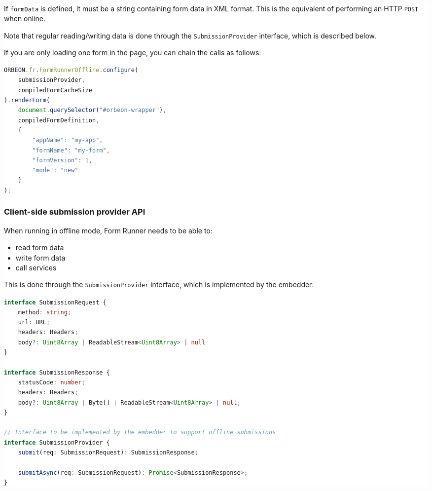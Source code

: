 If `formData` is defined, it must be a string containing form data in XML format. This is the equivalent of performing
an HTTP `POST` when online.

Note that regular reading/writing data is done through the `SubmissionProvider` interface, which is described below.

If you are only loading one form in the page, you can chain the calls as follows:

```javascript
ORBEON.fr.FormRunnerOffline.configure(
    submissionProvider,
    compiledFormCacheSize
).renderForm(
    document.querySelector("#orbeon-wrapper"),
    compiledFormDefinition,
    {
        "appName": "my-app",
        "formName": "my-form",
        "formVersion": 1,
        "mode": "new"
    }
);
```

### Client-side submission provider API

When running in offline mode, Form Runner needs to be able to:

- read form data
- write form data
- call services

This is done through the `SubmissionProvider` interface, which is implemented by the embedder:

```typescript
interface SubmissionRequest {
    method: string;
    url: URL;
    headers: Headers;
    body?: Uint8Array | ReadableStream<Uint8Array> | null
}

interface SubmissionResponse {
    statusCode: number;
    headers: Headers;
    body?: Uint8Array | Byte[] | ReadableStream<Uint8Array> | null;
}

// Interface to be implemented by the embedder to support offline submissions
interface SubmissionProvider {
    submit(req: SubmissionRequest): SubmissionResponse;

    submitAsync(req: SubmissionRequest): Promise<SubmissionResponse>;
}
```
